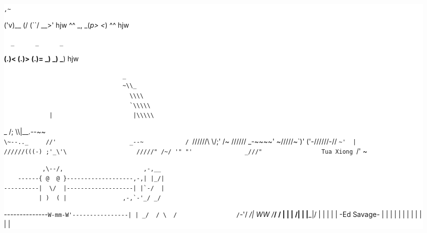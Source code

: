 

    ,~
   ('v)__
  (/ (``/
   \__>' hjw
    ^^
        _,
      _(_p>
      \<_)
       ^^  hjw



      _      _      _
   __(.)< __(.)> __(.)=
   \___)  \___)  \___)   hjw



                                      _
                                      ~\\_
                                        \\\\
                                        `\\\\\
                 |                       |\\\\\
  \_            /;                        \\\\\|__.--~~\
  `\~--.._     //'                     _--~            /
   `//////\  \\/;'                   /~ //////  _-~~~~'
     ~/////\~\`)'                   ('-//////-//
         `~'  |                      //////(((-)
         ;'_\'\                    /////"
        /~/ '" "'               _///"                 Tua Xiong
       `\/'                    ~



               ,\--/,                       ,-,__
        ------{ @  @ }-------------------,-,| |_/|
    ----------|  \/  |-------------------| |`-/  |
              | )  ( |                ,-,`-'_/ _/
--------------`W-mm-W'----------------| | _/  /
                \  /                 /`-'/  _/|
                 WW                 /___/  /  |
                                    |   | /|  |
                                    |___|/ |  |
                                       |   |  |
              -Ed Savage-              |   |  |
                                       |   |  |
                                       |   |  |
                                       |   |  |
